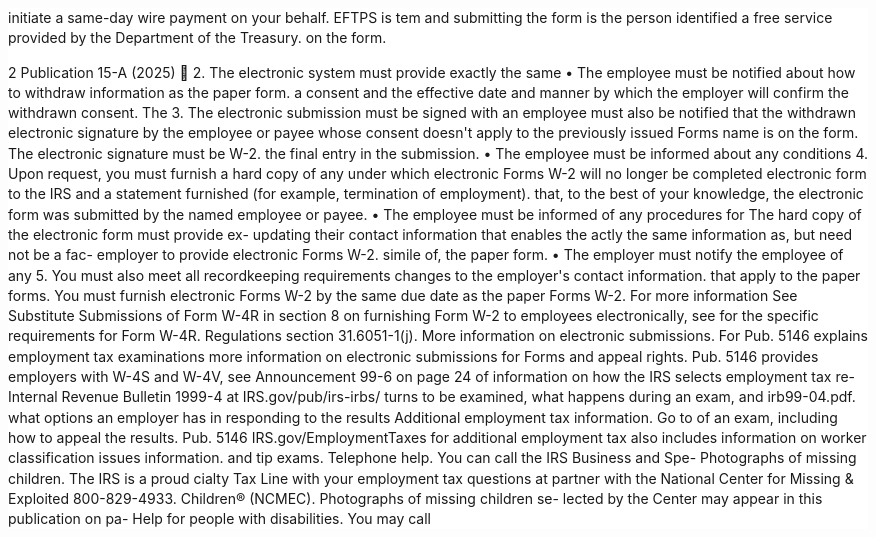 initiate a same-day wire payment on your behalf. EFTPS is            tem and submitting the form is the person identified
a free service provided by the Department of the Treasury.           on the form.

2                                                                                                  Publication 15-A (2025)
 2. The electronic system must provide exactly the same        • The employee must be notified about how to withdraw
    information as the paper form.                               a consent and the effective date and manner by which
                                                                 the employer will confirm the withdrawn consent. The
 3. The electronic submission must be signed with an
                                                                 employee must also be notified that the withdrawn
    electronic signature by the employee or payee whose
                                                                 consent doesn't apply to the previously issued Forms
    name is on the form. The electronic signature must be
                                                                 W-2.
    the final entry in the submission.
                                                               • The employee must be informed about any conditions
 4. Upon request, you must furnish a hard copy of any            under which electronic Forms W-2 will no longer be
    completed electronic form to the IRS and a statement         furnished (for example, termination of employment).
    that, to the best of your knowledge, the electronic
    form was submitted by the named employee or payee.         • The employee must be informed of any procedures for
    The hard copy of the electronic form must provide ex-        updating their contact information that enables the
    actly the same information as, but need not be a fac-        employer to provide electronic Forms W-2.
    simile of, the paper form.                                 • The employer must notify the employee of any
 5. You must also meet all recordkeeping requirements            changes to the employer's contact information.
    that apply to the paper forms.                               You must furnish electronic Forms W-2 by the same
                                                              due date as the paper Forms W-2. For more information
   See Substitute Submissions of Form W-4R in section 8
                                                              on furnishing Form W-2 to employees electronically, see
for the specific requirements for Form W-4R.
                                                              Regulations section 31.6051-1(j).
More information on electronic submissions. For               Pub. 5146 explains employment tax examinations
more information on electronic submissions for Forms          and appeal rights. Pub. 5146 provides employers with
W-4S and W-4V, see Announcement 99-6 on page 24 of            information on how the IRS selects employment tax re-
Internal Revenue Bulletin 1999-4 at IRS.gov/pub/irs-irbs/     turns to be examined, what happens during an exam, and
irb99-04.pdf.                                                 what options an employer has in responding to the results
Additional employment tax information. Go to                  of an exam, including how to appeal the results. Pub. 5146
IRS.gov/EmploymentTaxes for additional employment tax         also includes information on worker classification issues
information.                                                  and tip exams.
Telephone help. You can call the IRS Business and Spe-        Photographs of missing children. The IRS is a proud
cialty Tax Line with your employment tax questions at         partner with the National Center for Missing & Exploited
800-829-4933.                                                 Children® (NCMEC). Photographs of missing children se-
                                                              lected by the Center may appear in this publication on pa-
Help for people with disabilities. You may call